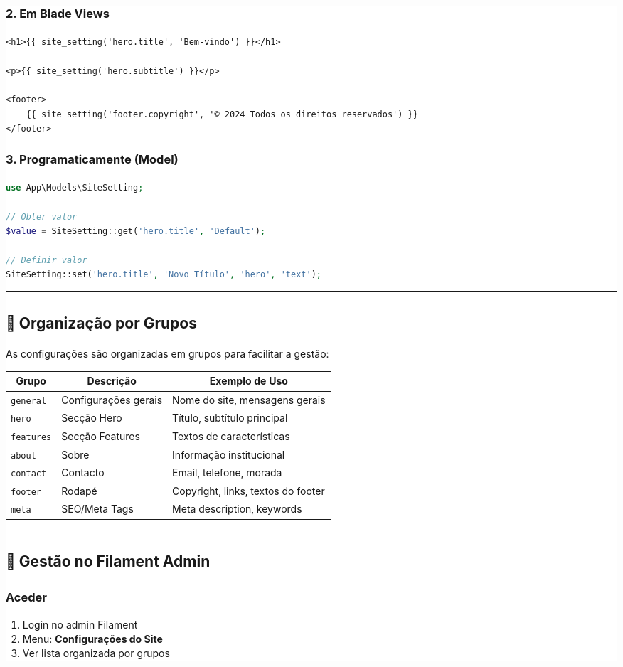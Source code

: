 ### 2. Em Blade Views

```blade
<h1>{{ site_setting('hero.title', 'Bem-vindo') }}</h1>

<p>{{ site_setting('hero.subtitle') }}</p>

<footer>
    {{ site_setting('footer.copyright', '© 2024 Todos os direitos reservados') }}
</footer>
```

### 3. Programaticamente (Model)

```php
use App\Models\SiteSetting;

// Obter valor
$value = SiteSetting::get('hero.title', 'Default');

// Definir valor
SiteSetting::set('hero.title', 'Novo Título', 'hero', 'text');
```

---

## 🎨 Organização por Grupos

As configurações são organizadas em grupos para facilitar a gestão:

| Grupo | Descrição | Exemplo de Uso |
|-------|-----------|----------------|
| `general` | Configurações gerais | Nome do site, mensagens gerais |
| `hero` | Secção Hero | Título, subtítulo principal |
| `features` | Secção Features | Textos de características |
| `about` | Sobre | Informação institucional |
| `contact` | Contacto | Email, telefone, morada |
| `footer` | Rodapé | Copyright, links, textos do footer |
| `meta` | SEO/Meta Tags | Meta description, keywords |

---

## 🔧 Gestão no Filament Admin

### Aceder

1. Login no admin Filament
2. Menu: **Configurações do Site**
3. Ver lista organizada por grupos
